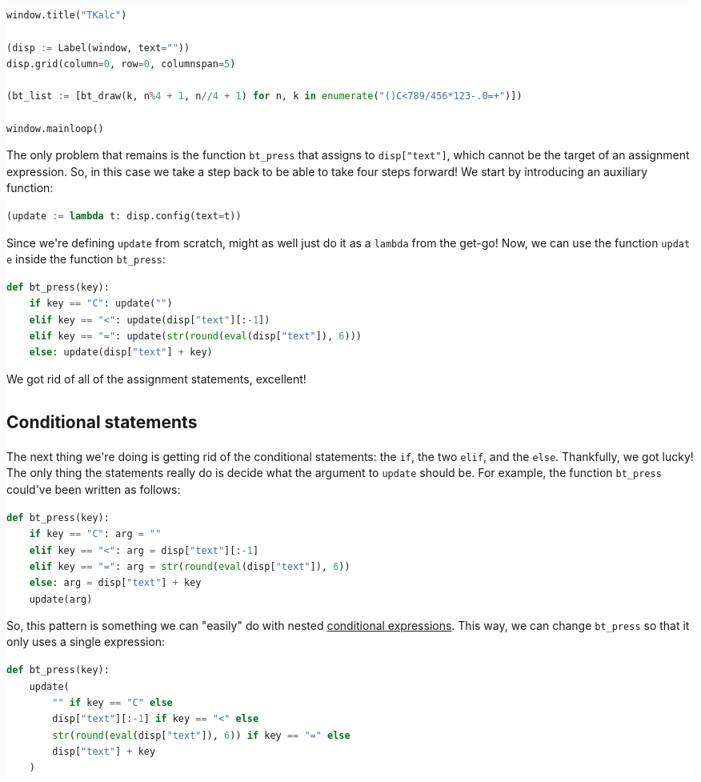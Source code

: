 ```py
window.title("TKalc")

(disp := Label(window, text=""))
disp.grid(column=0, row=0, columnspan=5)

(bt_list := [bt_draw(k, n%4 + 1, n//4 + 1) for n, k in enumerate("()C<789/456*123-.0=+")])

window.mainloop()
```

The only problem that remains is the function `bt_press` that assigns to `disp["text"]`, which cannot be the target of an assignment expression.
So, in this case we take a step back to be able to take four steps forward!
We start by introducing an auxiliary function:

```py
(update := lambda t: disp.config(text=t))
```

Since we're defining `update` from scratch, might as well just do it as a `lambda` from the get-go!
Now, we can use the function `update` inside the function `bt_press`:

```py
def bt_press(key):
    if key == "C": update("")
    elif key == "<": update(disp["text"][:-1])
    elif key == "=": update(str(round(eval(disp["text"]), 6)))
    else: update(disp["text"] + key)
```

We got rid of all of the assignment statements, excellent!


## Conditional statements

The next thing we're doing is getting rid of the conditional statements: the `if`, the two `elif`, and the `else`.
Thankfully, we got lucky!
The only thing the statements really do is decide what the argument to `update` should be.
For example, the function `bt_press` could've been written as follows:

```py
def bt_press(key):
    if key == "C": arg = ""
    elif key == "<": arg = disp["text"][:-1]
    elif key == "=": arg = str(round(eval(disp["text"]), 6))
    else: arg = disp["text"] + key
    update(arg)
```

So, this pattern is something we can "easily" do with nested [conditional expressions](/blog/pydonts/conditional-expressions).
This way, we can change `bt_press` so that it only uses a single expression:

```py
def bt_press(key):
    update(
        "" if key == "C" else
        disp["text"][:-1] if key == "<" else
        str(round(eval(disp["text"]), 6)) if key == "=" else
        disp["text"] + key
    )
```


[reddit-post]: https://www.reddit.com/r/Python/comments/ojab0n/i_see_your_17_loc_calculator_and_i_raise_you_a/